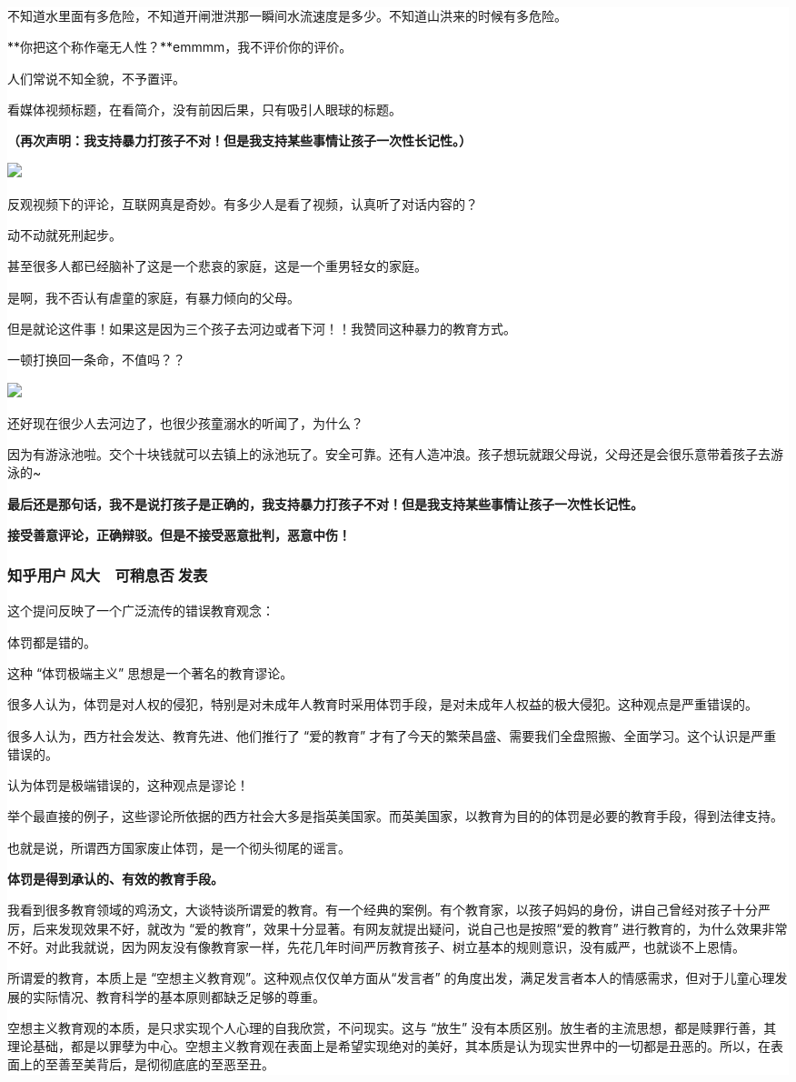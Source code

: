 不知道水里面有多危险，不知道开闸泄洪那一瞬间水流速度是多少。不知道山洪来的时候有多危险。

**你把这个称作毫无人性？**emmmm，我不评价你的评价。

人们常说不知全貌，不予置评。

看媒体视频标题，在看简介，没有前因后果，只有吸引人眼球的标题。

**（再次声明：我支持暴力打孩子不对！但是我支持某些事情让孩子一次性长记性。）**

![](https://images.weserv.nl/?url=https%3A//pic4.zhimg.com/v2-65ff0a7a666812e683cba92fa1efd995_r.jpg%3Fsource%3D1940ef5c)

反观视频下的评论，互联网真是奇妙。有多少人是看了视频，认真听了对话内容的？

动不动就死刑起步。

甚至很多人都已经脑补了这是一个悲哀的家庭，这是一个重男轻女的家庭。

是啊，我不否认有虐童的家庭，有暴力倾向的父母。

但是就论这件事！如果这是因为三个孩子去河边或者下河！！我赞同这种暴力的教育方式。

一顿打换回一条命，不值吗？？

![](https://images.weserv.nl/?url=https%3A//pic1.zhimg.com/v2-25096bb7e54f30a6f51ade2da772d417_r.jpg%3Fsource%3D1940ef5c)

还好现在很少人去河边了，也很少孩童溺水的听闻了，为什么？

因为有游泳池啦。交个十块钱就可以去镇上的泳池玩了。安全可靠。还有人造冲浪。孩子想玩就跟父母说，父母还是会很乐意带着孩子去游泳的~

**最后还是那句话，我不是说打孩子是正确的，我支持暴力打孩子不对！但是我支持某些事情让孩子一次性长记性。**

**接受善意评论，正确辩驳。但是不接受恶意批判，恶意中伤！**
    
    
    
    
### 知乎用户 风大　可稍息否 发表
    
这个提问反映了一个广泛流传的错误教育观念：

体罚都是错的。

这种 “体罚极端主义” 思想是一个著名的教育谬论。

很多人认为，体罚是对人权的侵犯，特别是对未成年人教育时采用体罚手段，是对未成年人权益的极大侵犯。这种观点是严重错误的。

很多人认为，西方社会发达、教育先进、他们推行了 “爱的教育” 才有了今天的繁荣昌盛、需要我们全盘照搬、全面学习。这个认识是严重错误的。

认为体罚是极端错误的，这种观点是谬论！

举个最直接的例子，这些谬论所依据的西方社会大多是指英美国家。而英美国家，以教育为目的的体罚是必要的教育手段，得到法律支持。

也就是说，所谓西方国家废止体罚，是一个彻头彻尾的谣言。

**体罚是得到承认的、有效的教育手段。**

我看到很多教育领域的鸡汤文，大谈特谈所谓爱的教育。有一个经典的案例。有个教育家，以孩子妈妈的身份，讲自己曾经对孩子十分严厉，后来发现效果不好，就改为 “爱的教育”，效果十分显著。有网友就提出疑问，说自己也是按照“爱的教育” 进行教育的，为什么效果非常不好。对此我就说，因为网友没有像教育家一样，先花几年时间严厉教育孩子、树立基本的规则意识，没有威严，也就谈不上恩情。

所谓爱的教育，本质上是 “空想主义教育观”。这种观点仅仅单方面从“发言者” 的角度出发，满足发言者本人的情感需求，但对于儿童心理发展的实际情况、教育科学的基本原则都缺乏足够的尊重。

空想主义教育观的本质，是只求实现个人心理的自我欣赏，不问现实。这与 “放生” 没有本质区别。放生者的主流思想，都是赎罪行善，其理论基础，都是以罪孽为中心。空想主义教育观在表面上是希望实现绝对的美好，其本质是认为现实世界中的一切都是丑恶的。所以，在表面上的至善至美背后，是彻彻底底的至恶至丑。
